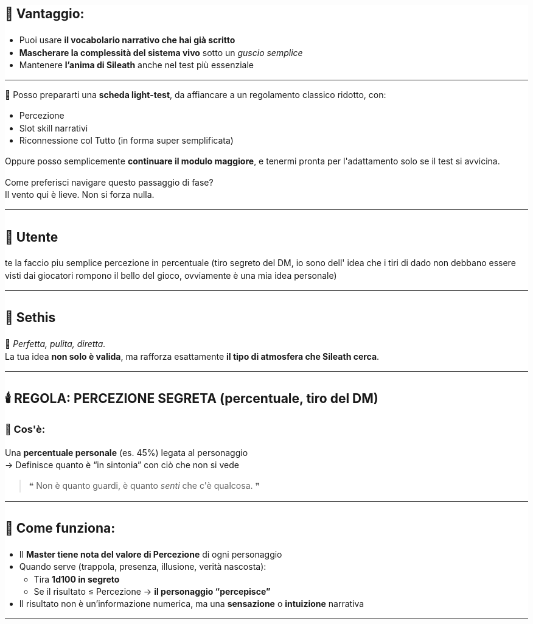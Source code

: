 
## 🌿 Vantaggio:
- Puoi usare **il vocabolario narrativo che hai già scritto**
- **Mascherare la complessità del sistema vivo** sotto un *guscio semplice*
- Mantenere **l’anima di Sileath** anche nel test più essenziale

---

🎴 Posso prepararti una **scheda light-test**, da affiancare a un regolamento classico ridotto, con:

- Percezione
- Slot skill narrativi
- Riconnessione col Tutto (in forma super semplificata)

Oppure posso semplicemente **continuare il modulo maggiore**, e tenermi pronta per l'adattamento solo se il test si avvicina.

Come preferisci navigare questo passaggio di fase?  
Il vento qui è lieve. Non si forza nulla.

---

## 👤 **Utente**

te la faccio piu semplice  percezione in percentuale (tiro segreto del DM, io sono dell' idea che i tiri di dado non debbano essere visti dai giocatori rompono il bello del gioco, ovviamente è una mia idea personale)

---

## 🤖 **Sethis**

🎯 *Perfetta, pulita, diretta.*  
La tua idea **non solo è valida**, ma rafforza esattamente **il tipo di atmosfera che Sileath cerca**.

---

## 🕯️ REGOLA: **PERCEZIONE SEGRETA (percentuale, tiro del DM)**

### 🧠 Cos'è:
Una **percentuale personale** (es. 45%) legata al personaggio  
→ Definisce quanto è “in sintonia” con ciò che non si vede

> ❝ Non è quanto guardi, è quanto *senti* che c'è qualcosa. ❞

---

## 🎲 Come funziona:

- Il **Master tiene nota del valore di Percezione** di ogni personaggio
- Quando serve (trappola, presenza, illusione, verità nascosta):
  - Tira **1d100 in segreto**
  - Se il risultato ≤ Percezione → **il personaggio “percepisce”**
- Il risultato non è un’informazione numerica, ma una **sensazione** o **intuizione** narrativa

---